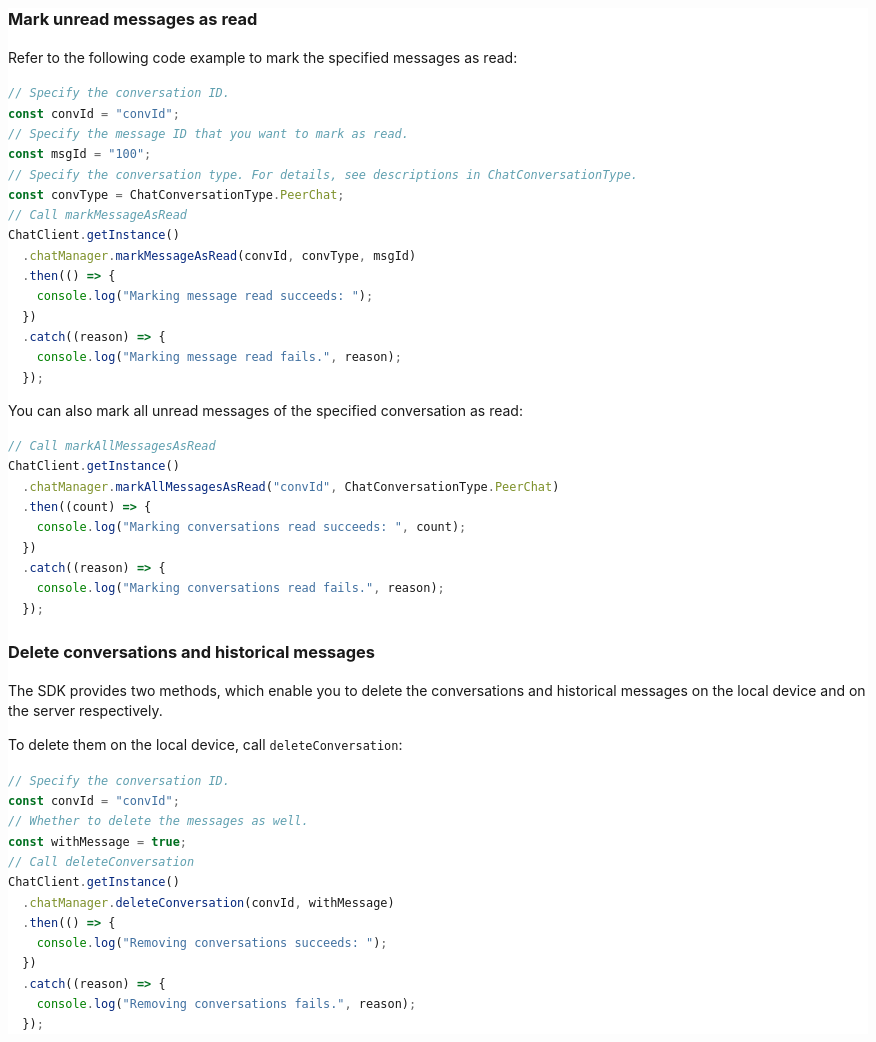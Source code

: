 ### Mark unread messages as read

Refer to the following code example to mark the specified messages as read:

```typescript
// Specify the conversation ID.
const convId = "convId";
// Specify the message ID that you want to mark as read.
const msgId = "100";
// Specify the conversation type. For details, see descriptions in ChatConversationType.
const convType = ChatConversationType.PeerChat;
// Call markMessageAsRead
ChatClient.getInstance()
  .chatManager.markMessageAsRead(convId, convType, msgId)
  .then(() => {
    console.log("Marking message read succeeds: ");
  })
  .catch((reason) => {
    console.log("Marking message read fails.", reason);
  });
```

You can also mark all unread messages of the specified conversation as read:

```typescript
// Call markAllMessagesAsRead
ChatClient.getInstance()
  .chatManager.markAllMessagesAsRead("convId", ChatConversationType.PeerChat)
  .then((count) => {
    console.log("Marking conversations read succeeds: ", count);
  })
  .catch((reason) => {
    console.log("Marking conversations read fails.", reason);
  });
```

### Delete conversations and historical messages

The SDK provides two methods, which enable you to delete the conversations and historical messages on the local device and on the server respectively.

To delete them on the local device, call `deleteConversation`:

```typescript
// Specify the conversation ID.
const convId = "convId";
// Whether to delete the messages as well.
const withMessage = true;
// Call deleteConversation
ChatClient.getInstance()
  .chatManager.deleteConversation(convId, withMessage)
  .then(() => {
    console.log("Removing conversations succeeds: ");
  })
  .catch((reason) => {
    console.log("Removing conversations fails.", reason);
  });
```
